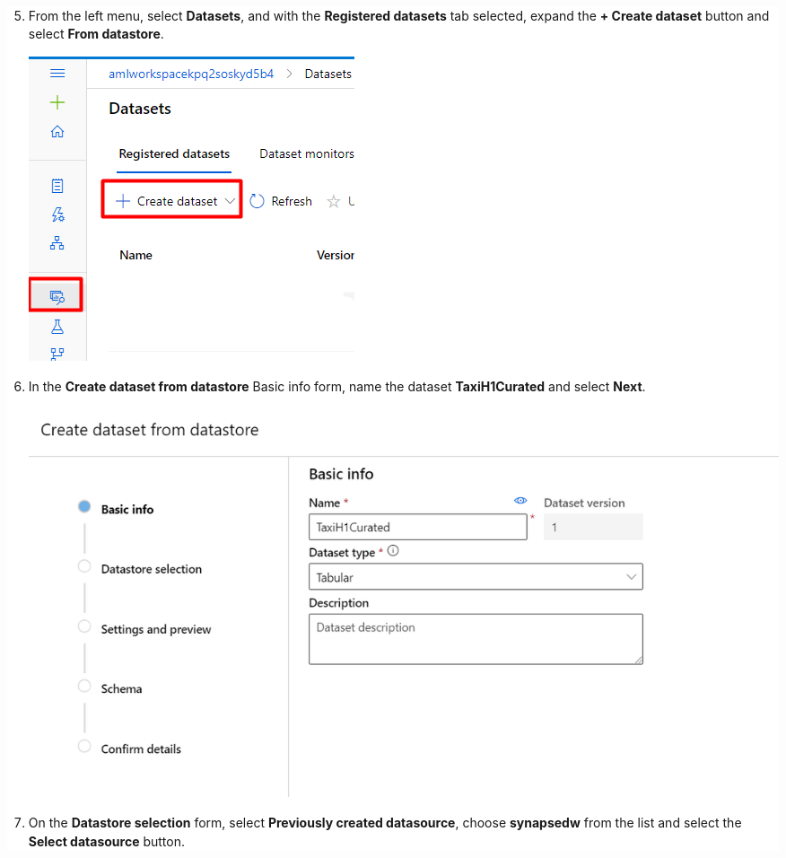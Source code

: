 5. From the left menu, select **Datasets**, and with the **Registered datasets** tab selected, expand the **+ Create dataset** button and select **From datastore**.

    ![](./Media/Lab6-Image35.png)

6. In the **Create dataset from datastore** Basic info form, name the dataset **TaxiH1Curated** and select **Next**.

    ![](./Media/Lab6-Image72.png)

7. On the **Datastore selection** form, select **Previously created datasource**, choose **synapsedw** from the list and select the **Select datasource** button.

